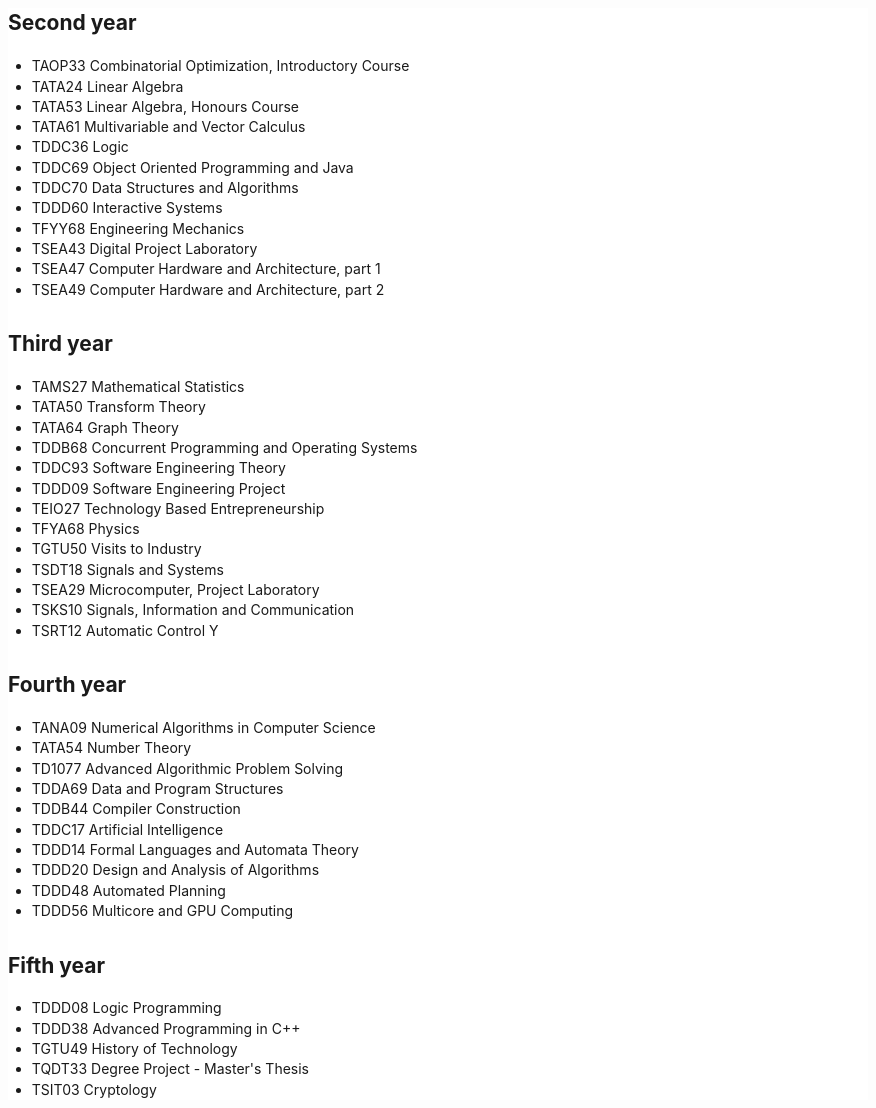 ## Second year

* TAOP33   Combinatorial Optimization, Introductory Course
* TATA24   Linear Algebra
* TATA53   Linear Algebra, Honours Course
* TATA61   Multivariable and Vector Calculus
* TDDC36   Logic
* TDDC69   Object Oriented Programming and Java
* TDDC70   Data Structures and Algorithms
* TDDD60   Interactive Systems
* TFYY68   Engineering Mechanics
* TSEA43   Digital Project Laboratory
* TSEA47   Computer Hardware and Architecture, part 1
* TSEA49   Computer Hardware and Architecture, part 2

## Third year

* TAMS27   Mathematical Statistics
* TATA50   Transform Theory
* TATA64   Graph Theory
* TDDB68   Concurrent Programming and Operating Systems
* TDDC93   Software Engineering Theory
* TDDD09   Software Engineering Project
* TEIO27   Technology Based Entrepreneurship
* TFYA68   Physics
* TGTU50   Visits to Industry
* TSDT18   Signals and Systems
* TSEA29   Microcomputer, Project Laboratory
* TSKS10   Signals, Information and Communication
* TSRT12   Automatic Control Y

## Fourth year

* TANA09   Numerical Algorithms in Computer Science
* TATA54   Number Theory
* TD1077   Advanced Algorithmic Problem Solving
* TDDA69   Data and Program Structures
* TDDB44   Compiler Construction
* TDDC17   Artificial Intelligence
* TDDD14   Formal Languages and Automata Theory
* TDDD20   Design and Analysis of Algorithms
* TDDD48   Automated Planning
* TDDD56   Multicore and GPU Computing

## Fifth year

* TDDD08   Logic Programming
* TDDD38   Advanced Programming in C++
* TGTU49   History of Technology
* TQDT33   Degree Project - Master's Thesis
* TSIT03   Cryptology

